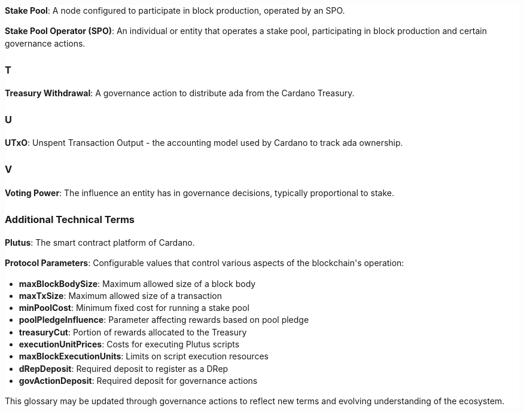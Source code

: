 **Stake Pool**: A node configured to participate in block production, operated by an SPO.

**Stake Pool Operator (SPO)**: An individual or entity that operates a stake pool, participating in block production and certain governance actions.

### T

**Treasury Withdrawal**: A governance action to distribute ada from the Cardano Treasury.

### U

**UTxO**: Unspent Transaction Output - the accounting model used by Cardano to track ada ownership.

### V

**Voting Power**: The influence an entity has in governance decisions, typically proportional to stake.

### Additional Technical Terms

**Plutus**: The smart contract platform of Cardano.

**Protocol Parameters**: Configurable values that control various aspects of the blockchain's operation:

- **maxBlockBodySize**: Maximum allowed size of a block body
- **maxTxSize**: Maximum allowed size of a transaction
- **minPoolCost**: Minimum fixed cost for running a stake pool
- **poolPledgeInfluence**: Parameter affecting rewards based on pool pledge
- **treasuryCut**: Portion of rewards allocated to the Treasury
- **executionUnitPrices**: Costs for executing Plutus scripts
- **maxBlockExecutionUnits**: Limits on script execution resources
- **dRepDeposit**: Required deposit to register as a DRep
- **govActionDeposit**: Required deposit for governance actions

This glossary may be updated through governance actions to reflect new terms and evolving understanding of the ecosystem.
